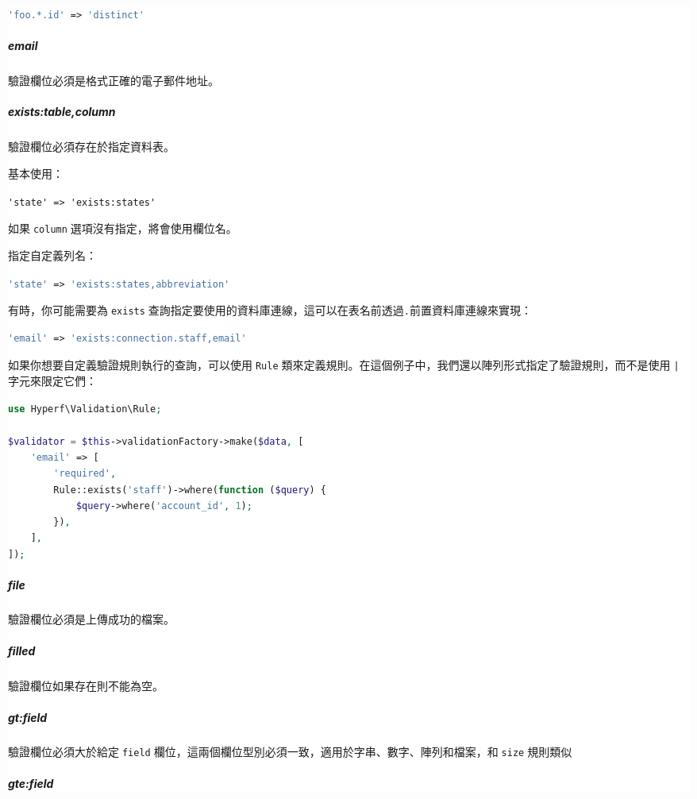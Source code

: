 ```php
'foo.*.id' => 'distinct'
```

##### email

驗證欄位必須是格式正確的電子郵件地址。

##### exists:table,column

驗證欄位必須存在於指定資料表。

基本使用：

```
'state' => 'exists:states'
```

如果 `column` 選項沒有指定，將會使用欄位名。

指定自定義列名：

```php
'state' => 'exists:states,abbreviation'
```

有時，你可能需要為 `exists` 查詢指定要使用的資料庫連線，這可以在表名前透過`.`前置資料庫連線來實現：

```php
'email' => 'exists:connection.staff,email'
```

如果你想要自定義驗證規則執行的查詢，可以使用 `Rule` 類來定義規則。在這個例子中，我們還以陣列形式指定了驗證規則，而不是使用 `|` 字元來限定它們：

```php
use Hyperf\Validation\Rule;

$validator = $this->validationFactory->make($data, [
    'email' => [
        'required',
        Rule::exists('staff')->where(function ($query) {
            $query->where('account_id', 1);
        }),
    ],
]);
```

##### file

驗證欄位必須是上傳成功的檔案。

##### filled

驗證欄位如果存在則不能為空。

##### gt:field

驗證欄位必須大於給定 `field` 欄位，這兩個欄位型別必須一致，適用於字串、數字、陣列和檔案，和 `size` 規則類似

##### gte:field
